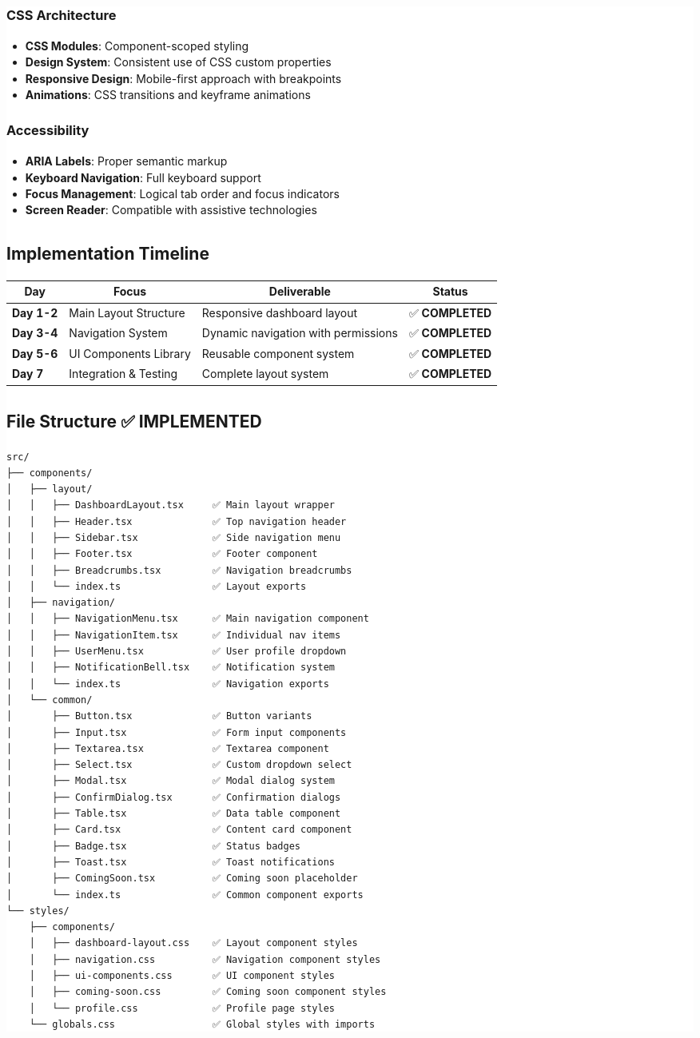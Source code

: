 ### CSS Architecture
- **CSS Modules**: Component-scoped styling
- **Design System**: Consistent use of CSS custom properties
- **Responsive Design**: Mobile-first approach with breakpoints
- **Animations**: CSS transitions and keyframe animations

### Accessibility
- **ARIA Labels**: Proper semantic markup
- **Keyboard Navigation**: Full keyboard support
- **Focus Management**: Logical tab order and focus indicators
- **Screen Reader**: Compatible with assistive technologies

## Implementation Timeline

| Day | Focus | Deliverable | Status |
|-----|-------|------------|---------|
| **Day 1-2** | Main Layout Structure | Responsive dashboard layout | ✅ **COMPLETED** |
| **Day 3-4** | Navigation System | Dynamic navigation with permissions | ✅ **COMPLETED** |
| **Day 5-6** | UI Components Library | Reusable component system | ✅ **COMPLETED** |
| **Day 7** | Integration & Testing | Complete layout system | ✅ **COMPLETED** |

## File Structure ✅ IMPLEMENTED

```
src/
├── components/
│   ├── layout/
│   │   ├── DashboardLayout.tsx     ✅ Main layout wrapper
│   │   ├── Header.tsx              ✅ Top navigation header
│   │   ├── Sidebar.tsx             ✅ Side navigation menu
│   │   ├── Footer.tsx              ✅ Footer component
│   │   ├── Breadcrumbs.tsx         ✅ Navigation breadcrumbs
│   │   └── index.ts                ✅ Layout exports
│   ├── navigation/
│   │   ├── NavigationMenu.tsx      ✅ Main navigation component
│   │   ├── NavigationItem.tsx      ✅ Individual nav items
│   │   ├── UserMenu.tsx            ✅ User profile dropdown
│   │   ├── NotificationBell.tsx    ✅ Notification system
│   │   └── index.ts                ✅ Navigation exports
│   └── common/
│       ├── Button.tsx              ✅ Button variants
│       ├── Input.tsx               ✅ Form input components
│       ├── Textarea.tsx            ✅ Textarea component
│       ├── Select.tsx              ✅ Custom dropdown select
│       ├── Modal.tsx               ✅ Modal dialog system
│       ├── ConfirmDialog.tsx       ✅ Confirmation dialogs
│       ├── Table.tsx               ✅ Data table component
│       ├── Card.tsx                ✅ Content card component
│       ├── Badge.tsx               ✅ Status badges
│       ├── Toast.tsx               ✅ Toast notifications
│       ├── ComingSoon.tsx          ✅ Coming soon placeholder
│       └── index.ts                ✅ Common component exports
└── styles/
    ├── components/
    │   ├── dashboard-layout.css    ✅ Layout component styles
    │   ├── navigation.css          ✅ Navigation component styles
    │   ├── ui-components.css       ✅ UI component styles
    │   ├── coming-soon.css         ✅ Coming soon component styles
    │   └── profile.css             ✅ Profile page styles
    └── globals.css                 ✅ Global styles with imports
```